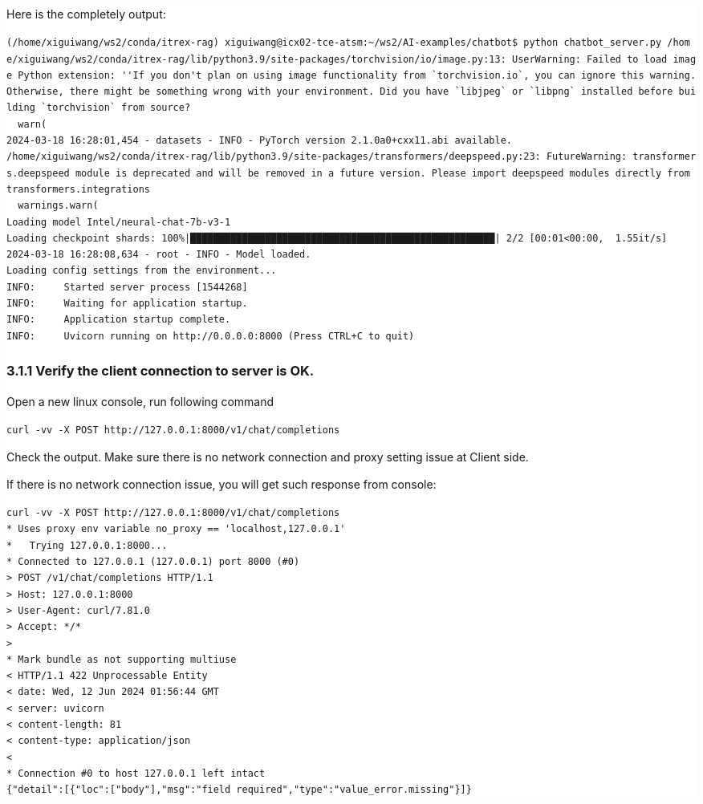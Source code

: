 Here is the completely output:
```
(/home/xiguiwang/ws2/conda/itrex-rag) xiguiwang@icx02-tce-atsm:~/ws2/AI-examples/chatbot$ python chatbot_server.py /home/xiguiwang/ws2/conda/itrex-rag/lib/python3.9/site-packages/torchvision/io/image.py:13: UserWarning: Failed to load image Python extension: ''If you don't plan on using image functionality from `torchvision.io`, you can ignore this warning. Otherwise, there might be something wrong with your environment. Did you have `libjpeg` or `libpng` installed before building `torchvision` from source?
  warn(
2024-03-18 16:28:01,454 - datasets - INFO - PyTorch version 2.1.0a0+cxx11.abi available.
/home/xiguiwang/ws2/conda/itrex-rag/lib/python3.9/site-packages/transformers/deepspeed.py:23: FutureWarning: transformers.deepspeed module is deprecated and will be removed in a future version. Please import deepspeed modules directly from transformers.integrations
  warnings.warn(
Loading model Intel/neural-chat-7b-v3-1
Loading checkpoint shards: 100%|█████████████████████████████████████████████████████| 2/2 [00:01<00:00,  1.55it/s]
2024-03-18 16:28:08,634 - root - INFO - Model loaded.
Loading config settings from the environment...
INFO:     Started server process [1544268]
INFO:     Waiting for application startup.
INFO:     Application startup complete.
INFO:     Uvicorn running on http://0.0.0.0:8000 (Press CTRL+C to quit)

```


### 3.1.1 Verify the client connection to server is OK.

Open a new linux console, run following command

`curl -vv -X POST http://127.0.0.1:8000/v1/chat/completions`

Check the output. Make sure there is no network connection and proxy setting issue at Client side.

If there is no network connection issue, you will get such response from console:
```
curl -vv -X POST http://127.0.0.1:8000/v1/chat/completions
* Uses proxy env variable no_proxy == 'localhost,127.0.0.1'
*   Trying 127.0.0.1:8000...
* Connected to 127.0.0.1 (127.0.0.1) port 8000 (#0)
> POST /v1/chat/completions HTTP/1.1
> Host: 127.0.0.1:8000
> User-Agent: curl/7.81.0
> Accept: */*
>
* Mark bundle as not supporting multiuse
< HTTP/1.1 422 Unprocessable Entity
< date: Wed, 12 Jun 2024 01:56:44 GMT
< server: uvicorn
< content-length: 81
< content-type: application/json
<
* Connection #0 to host 127.0.0.1 left intact
{"detail":[{"loc":["body"],"msg":"field required","type":"value_error.missing"}]}
```

